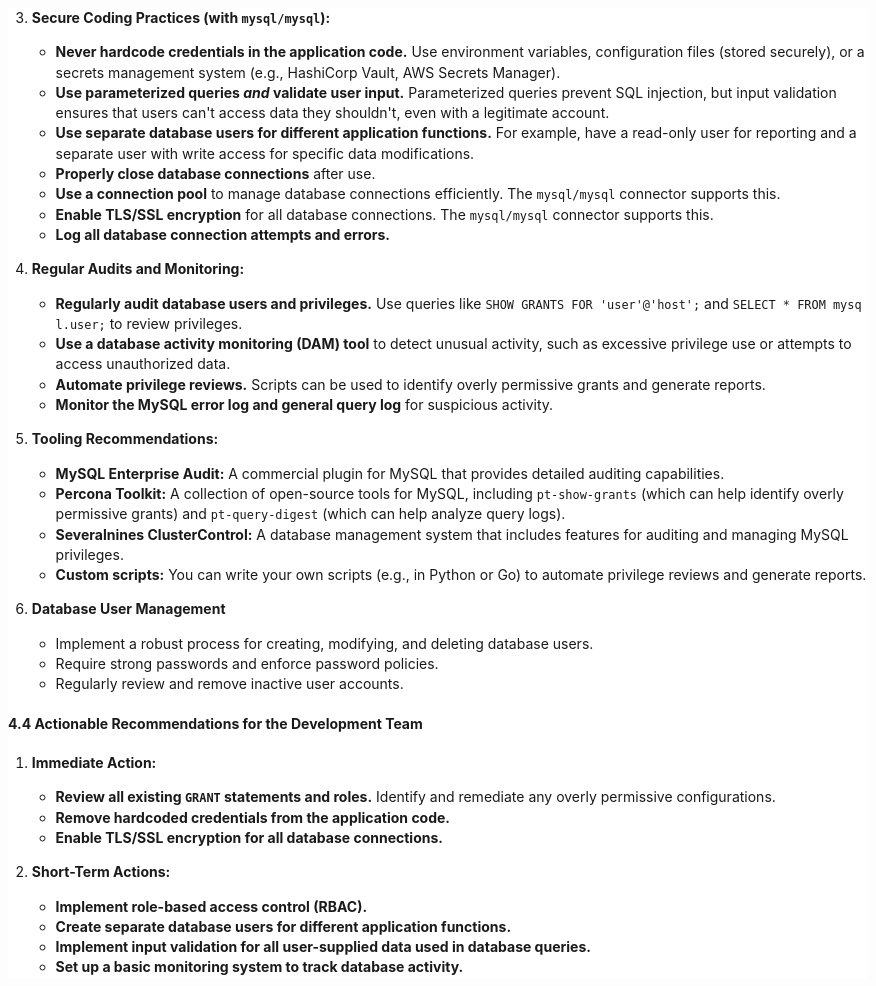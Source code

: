 3.  **Secure Coding Practices (with `mysql/mysql`):**

    *   **Never hardcode credentials in the application code.** Use environment variables, configuration files (stored securely), or a secrets management system (e.g., HashiCorp Vault, AWS Secrets Manager).
    *   **Use parameterized queries *and* validate user input.** Parameterized queries prevent SQL injection, but input validation ensures that users can't access data they shouldn't, even with a legitimate account.
    *   **Use separate database users for different application functions.**  For example, have a read-only user for reporting and a separate user with write access for specific data modifications.
    *   **Properly close database connections** after use.
    *   **Use a connection pool** to manage database connections efficiently. The `mysql/mysql` connector supports this.
    *   **Enable TLS/SSL encryption** for all database connections.  The `mysql/mysql` connector supports this.
    *   **Log all database connection attempts and errors.**

4.  **Regular Audits and Monitoring:**

    *   **Regularly audit database users and privileges.** Use queries like `SHOW GRANTS FOR 'user'@'host';` and `SELECT * FROM mysql.user;` to review privileges.
    *   **Use a database activity monitoring (DAM) tool** to detect unusual activity, such as excessive privilege use or attempts to access unauthorized data.
    *   **Automate privilege reviews.**  Scripts can be used to identify overly permissive grants and generate reports.
    *   **Monitor the MySQL error log and general query log** for suspicious activity.

5.  **Tooling Recommendations:**

    *   **MySQL Enterprise Audit:**  A commercial plugin for MySQL that provides detailed auditing capabilities.
    *   **Percona Toolkit:**  A collection of open-source tools for MySQL, including `pt-show-grants` (which can help identify overly permissive grants) and `pt-query-digest` (which can help analyze query logs).
    *   **Severalnines ClusterControl:**  A database management system that includes features for auditing and managing MySQL privileges.
    *   **Custom scripts:**  You can write your own scripts (e.g., in Python or Go) to automate privilege reviews and generate reports.

6. **Database User Management**
    * Implement a robust process for creating, modifying, and deleting database users.
    * Require strong passwords and enforce password policies.
    * Regularly review and remove inactive user accounts.

#### 4.4 Actionable Recommendations for the Development Team

1.  **Immediate Action:**
    *   **Review all existing `GRANT` statements and roles.** Identify and remediate any overly permissive configurations.
    *   **Remove hardcoded credentials from the application code.**
    *   **Enable TLS/SSL encryption for all database connections.**

2.  **Short-Term Actions:**
    *   **Implement role-based access control (RBAC).**
    *   **Create separate database users for different application functions.**
    *   **Implement input validation for all user-supplied data used in database queries.**
    *   **Set up a basic monitoring system to track database activity.**
